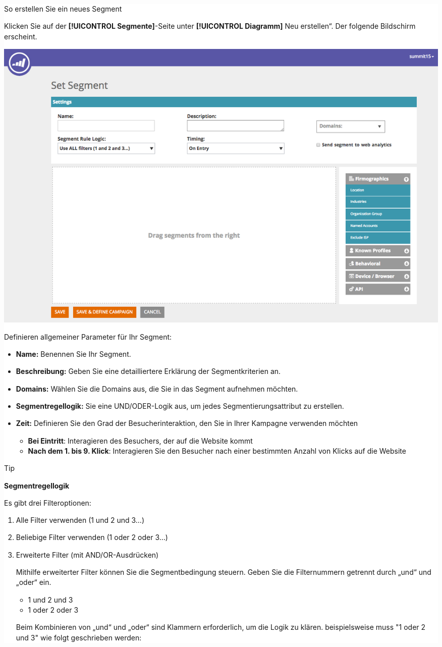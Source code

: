 So erstellen Sie ein neues Segment

Klicken Sie auf der **[!UICONTROL Segmente]**-Seite unter **[!UICONTROL Diagramm]** Neu erstellen“. Der folgende Bildschirm erscheint.

![](assets/four.png)

Definieren allgemeiner Parameter für Ihr Segment:

* **Name:** Benennen Sie Ihr Segment.
* **Beschreibung:** Geben Sie eine detailliertere Erklärung der Segmentkriterien an.
* **Domains:** Wählen Sie die Domains aus, die Sie in das Segment aufnehmen möchten.
* **Segmentregellogik:** Sie eine UND/ODER-Logik aus, um jedes Segmentierungsattribut zu erstellen.
* **Zeit:** Definieren Sie den Grad der Besucherinteraktion, den Sie in Ihrer Kampagne verwenden möchten

   * **Bei Eintritt**: Interagieren des Besuchers, der auf die Website kommt
   * **Nach dem 1. bis 9. Klick**: Interagieren Sie den Besucher nach einer bestimmten Anzahl von Klicks auf die Website

>[!TIP]
>
>**Segmentregellogik**
>
>Es gibt drei Filteroptionen:
>
>1. Alle Filter verwenden (1 und 2 und 3…)
>1. Beliebige Filter verwenden (1 oder 2 oder 3…)
>1. Erweiterte Filter (mit AND/OR-Ausdrücken)
>
>    Mithilfe erweiterter Filter können Sie die Segmentbedingung steuern. Geben Sie die Filternummern getrennt durch „und“ und „oder“ ein.
>
>    * 1 und 2 und 3
>    * 1 oder 2 oder 3
>
>    Beim Kombinieren von „und“ und „oder“ sind Klammern erforderlich, um die Logik zu klären. beispielsweise muss &quot;1 oder 2 und 3&quot; wie folgt geschrieben werden:
>
